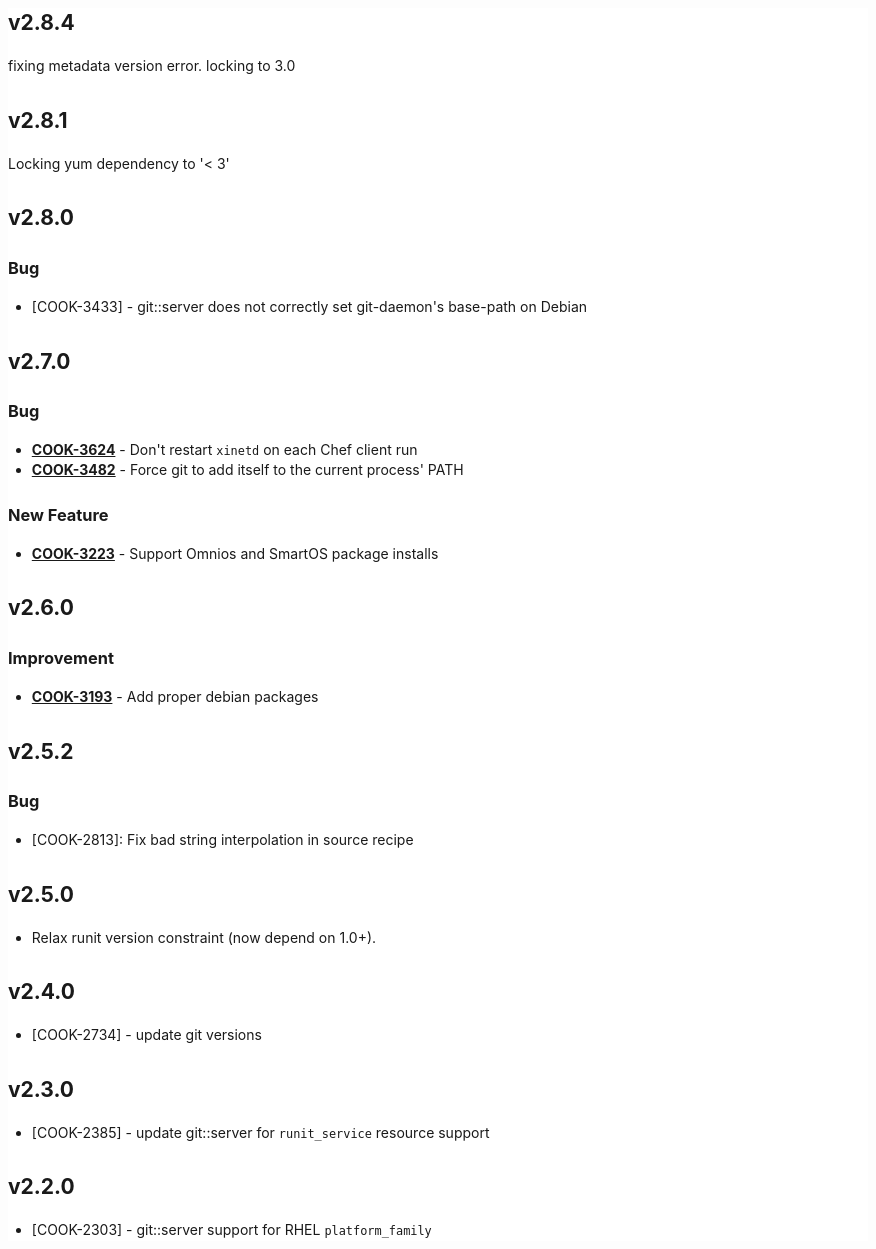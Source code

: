 ## v2.8.4
fixing metadata version error. locking to 3.0

## v2.8.1
Locking yum dependency to '< 3'

## v2.8.0
### Bug
- [COOK-3433] - git::server does not correctly set git-daemon's base-path on Debian

## v2.7.0
### Bug
- **[COOK-3624](https://tickets.chef.io/browse/COOK-3624)** - Don't restart `xinetd` on each Chef client run
- **[COOK-3482](https://tickets.chef.io/browse/COOK-3482)** - Force git to add itself to the current process' PATH

### New Feature
- **[COOK-3223](https://tickets.chef.io/browse/COOK-3223)** - Support Omnios and SmartOS package installs

## v2.6.0
### Improvement
- **[COOK-3193](https://tickets.chef.io/browse/COOK-3193)** - Add proper debian packages

## v2.5.2
### Bug
- [COOK-2813]: Fix bad string interpolation in source recipe

## v2.5.0
- Relax runit version constraint (now depend on 1.0+).

## v2.4.0
- [COOK-2734] - update git versions

## v2.3.0
- [COOK-2385] - update git::server for `runit_service` resource support

## v2.2.0
- [COOK-2303] - git::server support for RHEL `platform_family`
